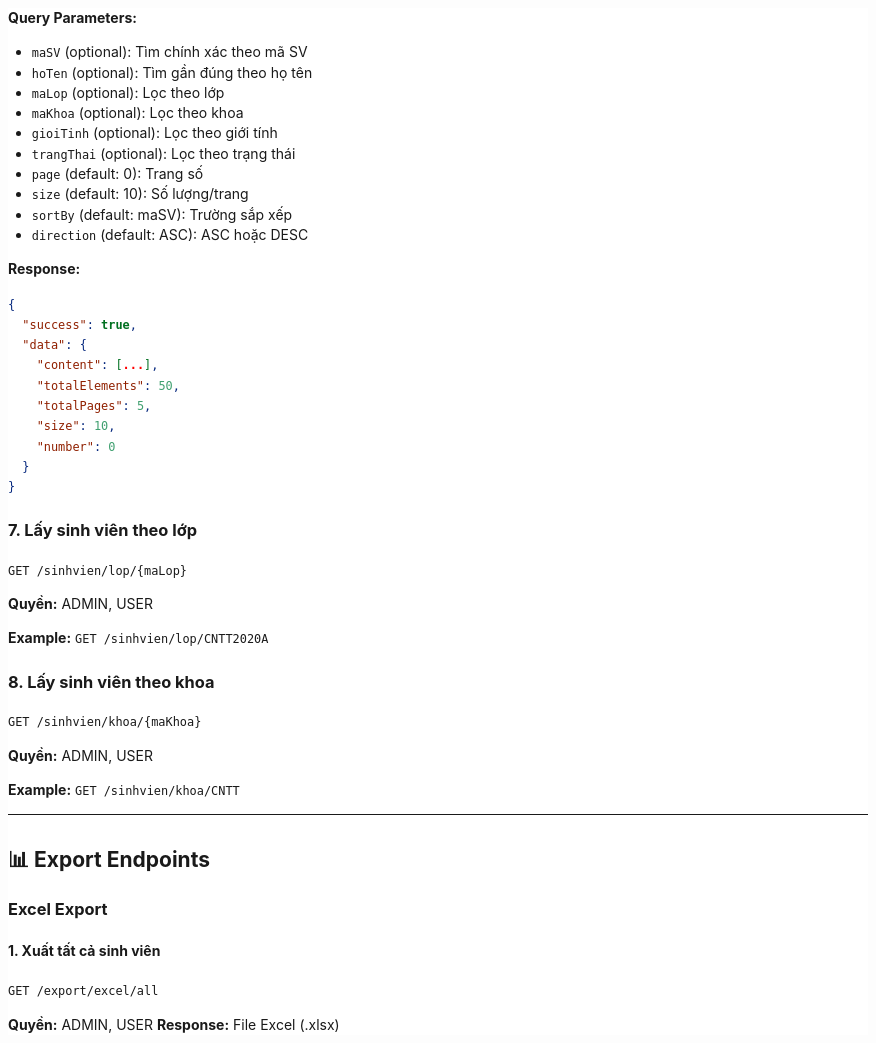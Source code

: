 **Query Parameters:**
- `maSV` (optional): Tìm chính xác theo mã SV
- `hoTen` (optional): Tìm gần đúng theo họ tên
- `maLop` (optional): Lọc theo lớp
- `maKhoa` (optional): Lọc theo khoa
- `gioiTinh` (optional): Lọc theo giới tính
- `trangThai` (optional): Lọc theo trạng thái
- `page` (default: 0): Trang số
- `size` (default: 10): Số lượng/trang
- `sortBy` (default: maSV): Trường sắp xếp
- `direction` (default: ASC): ASC hoặc DESC

**Response:**
```json
{
  "success": true,
  "data": {
    "content": [...],
    "totalElements": 50,
    "totalPages": 5,
    "size": 10,
    "number": 0
  }
}
```

### 7. Lấy sinh viên theo lớp
```http
GET /sinhvien/lop/{maLop}
```
**Quyền:** ADMIN, USER

**Example:** `GET /sinhvien/lop/CNTT2020A`

### 8. Lấy sinh viên theo khoa
```http
GET /sinhvien/khoa/{maKhoa}
```
**Quyền:** ADMIN, USER

**Example:** `GET /sinhvien/khoa/CNTT`

---

## 📊 Export Endpoints

### Excel Export

#### 1. Xuất tất cả sinh viên
```http
GET /export/excel/all
```
**Quyền:** ADMIN, USER
**Response:** File Excel (.xlsx)
